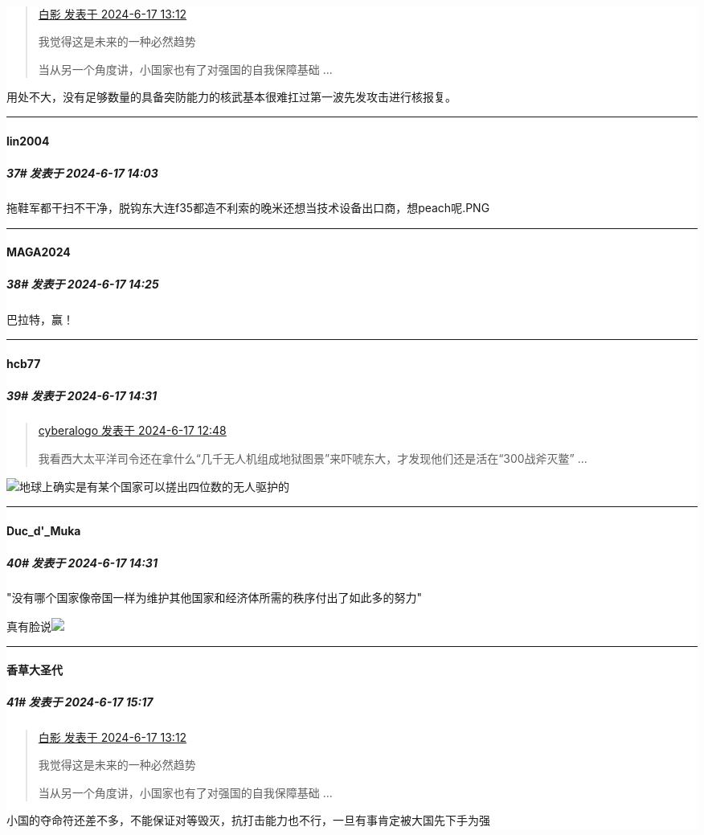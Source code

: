 <blockquote><a href="httphttps://bbs.saraba1st.com/2b/forum.php?mod=redirect&amp;goto=findpost&amp;pid=65269416&amp;ptid=2187849" target="_blank">白影 发表于 2024-6-17 13:12</a>

我觉得这是未来的一种必然趋势

当从另一个角度讲，小国家也有了对强国的自我保障基础 ...</blockquote>
用处不大，没有足够数量的具备突防能力的核武基本很难扛过第一波先发攻击进行核报复。

*****

####  lin2004  
##### 37#       发表于 2024-6-17 14:03

拖鞋军都干扫不干净，脱钩东大连f35都造不利索的晚米还想当技术设备出口商，想peach呢.PNG

*****

####  MAGA2024  
##### 38#       发表于 2024-6-17 14:25

巴拉特，赢！

*****

####  hcb77  
##### 39#       发表于 2024-6-17 14:31

<blockquote><a href="httphttps://bbs.saraba1st.com/2b/forum.php?mod=redirect&amp;goto=findpost&amp;pid=65269183&amp;ptid=2187849" target="_blank">cyberalogo 发表于 2024-6-17 12:48</a>

我看西大太平洋司令还在拿什么“几千无人机组成地狱图景”来吓唬东大，才发现他们还是活在“300战斧灭鳖” ...</blockquote>
<img src="https://static.saraba1st.com/image/smiley/face2017/044.png" referrerpolicy="no-referrer">地球上确实是有某个国家可以搓出四位数的无人驱护的

*****

####  Duc_d'_Muka  
##### 40#       发表于 2024-6-17 14:31

"没有哪个国家像帝国一样为维护其他国家和经济体所需的秩序付出了如此多的努力"

真有脸说<img src="https://static.saraba1st.com/image/smiley/face2017/049.png" referrerpolicy="no-referrer">


*****

####  香草大圣代  
##### 41#       发表于 2024-6-17 15:17

<blockquote><a href="httphttps://bbs.saraba1st.com/2b/forum.php?mod=redirect&amp;goto=findpost&amp;pid=65269416&amp;ptid=2187849" target="_blank">白影 发表于 2024-6-17 13:12</a>

我觉得这是未来的一种必然趋势

当从另一个角度讲，小国家也有了对强国的自我保障基础 ...</blockquote>
小国的夺命符还差不多，不能保证对等毁灭，抗打击能力也不行，一旦有事肯定被大国先下手为强
